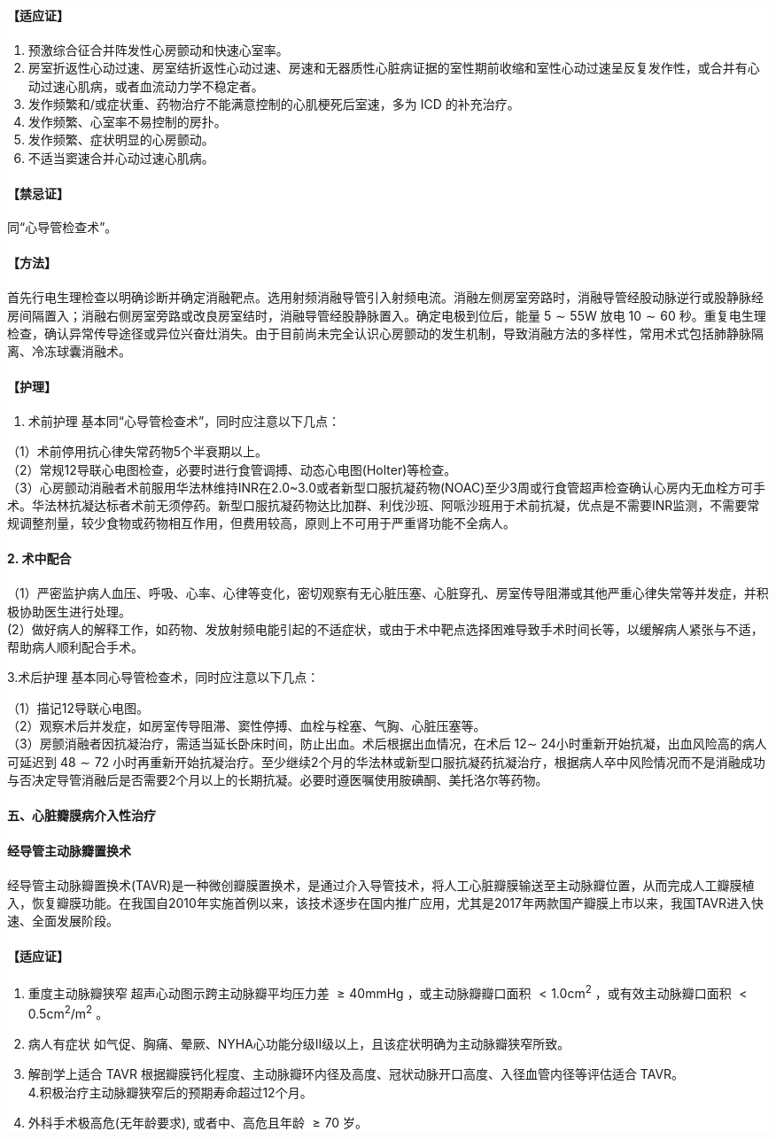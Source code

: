 #### 【适应证】

1. 预激综合征合并阵发性心房颤动和快速心室率。  
2. 房室折返性心动过速、房室结折返性心动过速、房速和无器质性心脏病证据的室性期前收缩和室性心动过速呈反复发作性，或合并有心动过速心肌病，或者血流动力学不稳定者。  
3. 发作频繁和/或症状重、药物治疗不能满意控制的心肌梗死后室速，多为 ICD 的补充治疗。  
4. 发作频繁、心室率不易控制的房扑。  
5. 发作频繁、症状明显的心房颤动。  
6. 不适当窦速合并心动过速心肌病。

#### 【禁忌证】

同“心导管检查术”。

#### 【方法】

首先行电生理检查以明确诊断并确定消融靶点。选用射频消融导管引入射频电流。消融左侧房室旁路时，消融导管经股动脉逆行或股静脉经房间隔置入；消融右侧房室旁路或改良房室结时，消融导管经股静脉置入。确定电极到位后，能量  $5\sim 55\mathrm{W}$  放电  $10\sim 60$  秒。重复电生理检查，确认异常传导途径或异位兴奋灶消失。由于目前尚未完全认识心房颤动的发生机制，导致消融方法的多样性，常用术式包括肺静脉隔离、冷冻球囊消融术。

#### 【护理】

1. 术前护理 基本同“心导管检查术”，同时应注意以下几点：

（1）术前停用抗心律失常药物5个半衰期以上。  
（2）常规12导联心电图检查，必要时进行食管调搏、动态心电图(Holter)等检查。  
（3）心房颤动消融者术前服用华法林维持INR在2.0~3.0或者新型口服抗凝药物(NOAC)至少3周或行食管超声检查确认心房内无血栓方可手术。华法林抗凝达标者术前无须停药。新型口服抗凝药物达比加群、利伐沙班、阿哌沙班用于术前抗凝，优点是不需要INR监测，不需要常规调整剂量，较少食物或药物相互作用，但费用较高，原则上不可用于严重肾功能不全病人。

#### 2. 术中配合

（1）严密监护病人血压、呼吸、心率、心律等变化，密切观察有无心脏压塞、心脏穿孔、房室传导阻滞或其他严重心律失常等并发症，并积极协助医生进行处理。  
(2）做好病人的解释工作，如药物、发放射频电能引起的不适症状，或由于术中靶点选择困难导致手术时间长等，以缓解病人紧张与不适，帮助病人顺利配合手术。

3.术后护理 基本同心导管检查术，同时应注意以下几点：

（1）描记12导联心电图。  
（2）观察术后并发症，如房室传导阻滞、窦性停搏、血栓与栓塞、气胸、心脏压塞等。  
（3）房颤消融者因抗凝治疗，需适当延长卧床时间，防止出血。术后根据出血情况，在术后  $12\sim$  24小时重新开始抗凝，出血风险高的病人可延迟到  $48\sim 72$  小时再重新开始抗凝治疗。至少继续2个月的华法林或新型口服抗凝药抗凝治疗，根据病人卒中风险情况而不是消融成功与否决定导管消融后是否需要2个月以上的长期抗凝。必要时遵医嘱使用胺碘酮、美托洛尔等药物。

#### 五、心脏瓣膜病介入性治疗

#### 经导管主动脉瓣置换术

经导管主动脉瓣置换术(TAVR)是一种微创瓣膜置换术，是通过介入导管技术，将人工心脏瓣膜输送至主动脉瓣位置，从而完成人工瓣膜植入，恢复瓣膜功能。在我国自2010年实施首例以来，该技术逐步在国内推广应用，尤其是2017年两款国产瓣膜上市以来，我国TAVR进入快速、全面发展阶段。

#### 【适应证】

1. 重度主动脉瓣狭窄 超声心动图示跨主动脉瓣平均压力差  $\geqslant 40\mathrm{mmHg}$ ，或主动脉瓣瓣口面积  $< 1.0\mathrm{cm}^2$ ，或有效主动脉瓣口面积  $< 0.5\mathrm{cm}^2/\mathrm{m}^2$ 。

2. 病人有症状 如气促、胸痛、晕厥、NYHA心功能分级Ⅱ级以上，且该症状明确为主动脉瓣狭窄所致。  
3. 解剖学上适合 TAVR 根据瓣膜钙化程度、主动脉瓣环内径及高度、冠状动脉开口高度、入径血管内径等评估适合 TAVR。  
4.积极治疗主动脉瓣狭窄后的预期寿命超过12个月。  
5. 外科手术极高危(无年龄要求), 或者中、高危且年龄  $\geqslant 70$  岁。
